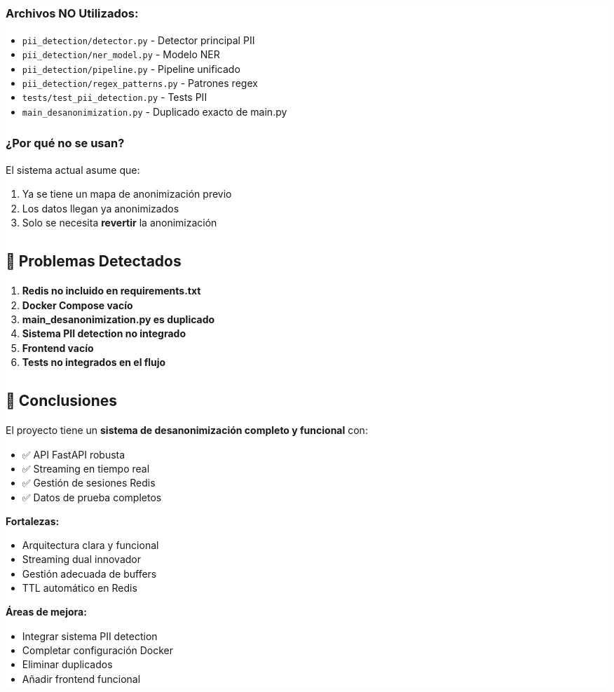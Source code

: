 ### Archivos NO Utilizados:
- `pii_detection/detector.py` - Detector principal PII
- `pii_detection/ner_model.py` - Modelo NER
- `pii_detection/pipeline.py` - Pipeline unificado
- `pii_detection/regex_patterns.py` - Patrones regex
- `tests/test_pii_detection.py` - Tests PII
- `main_desanonimization.py` - Duplicado exacto de main.py

### ¿Por qué no se usan?
El sistema actual asume que:
1. Ya se tiene un mapa de anonimización previo
2. Los datos llegan ya anonimizados
3. Solo se necesita **revertir** la anonimización

## 🔧 Problemas Detectados

1. **Redis no incluido en requirements.txt**
2. **Docker Compose vacío**
3. **main_desanonimization.py es duplicado**
4. **Sistema PII detection no integrado**
5. **Frontend vacío**
6. **Tests no integrados en el flujo**

## 🎯 Conclusiones

El proyecto tiene un **sistema de desanonimización completo y funcional** con:
- ✅ API FastAPI robusta
- ✅ Streaming en tiempo real
- ✅ Gestión de sesiones Redis
- ✅ Datos de prueba completos

**Fortalezas:**
- Arquitectura clara y funcional
- Streaming dual innovador
- Gestión adecuada de buffers
- TTL automático en Redis

**Áreas de mejora:**
- Integrar sistema PII detection
- Completar configuración Docker
- Eliminar duplicados
- Añadir frontend funcional